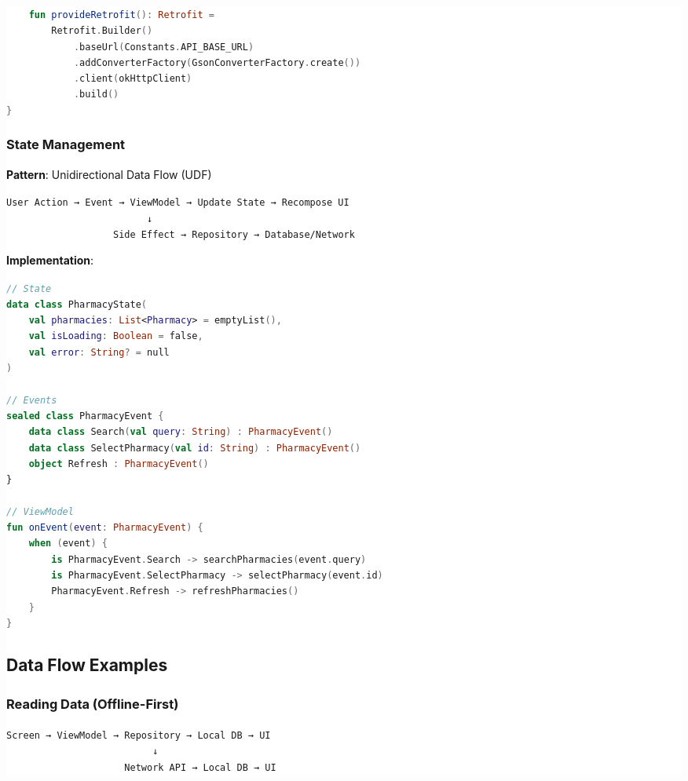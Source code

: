 ```kotlin
    fun provideRetrofit(): Retrofit =
        Retrofit.Builder()
            .baseUrl(Constants.API_BASE_URL)
            .addConverterFactory(GsonConverterFactory.create())
            .client(okHttpClient)
            .build()
}
```

### State Management

**Pattern**: Unidirectional Data Flow (UDF)

```
User Action → Event → ViewModel → Update State → Recompose UI
                         ↓
                   Side Effect → Repository → Database/Network
```

**Implementation**:
```kotlin
// State
data class PharmacyState(
    val pharmacies: List<Pharmacy> = emptyList(),
    val isLoading: Boolean = false,
    val error: String? = null
)

// Events
sealed class PharmacyEvent {
    data class Search(val query: String) : PharmacyEvent()
    data class SelectPharmacy(val id: String) : PharmacyEvent()
    object Refresh : PharmacyEvent()
}

// ViewModel
fun onEvent(event: PharmacyEvent) {
    when (event) {
        is PharmacyEvent.Search -> searchPharmacies(event.query)
        is PharmacyEvent.SelectPharmacy -> selectPharmacy(event.id)
        PharmacyEvent.Refresh -> refreshPharmacies()
    }
}
```

## Data Flow Examples

### Reading Data (Offline-First)

```
Screen → ViewModel → Repository → Local DB → UI
                          ↓
                     Network API → Local DB → UI
```
